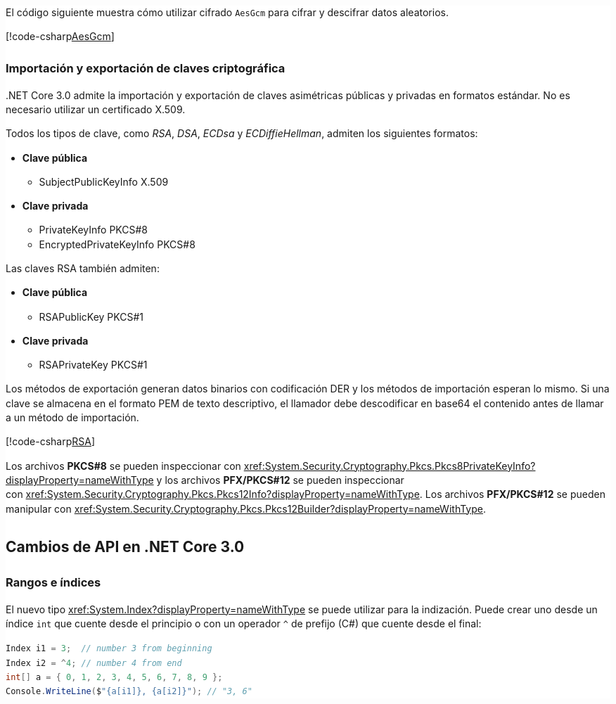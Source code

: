 El código siguiente muestra cómo utilizar cifrado `AesGcm` para cifrar y descifrar datos aleatorios.

[!code-csharp[AesGcm](./snippets/dotnet-core-3-0/csharp/Cipher.cs#AesGcm)]

### <a name="cryptographic-key-importexport"></a>Importación y exportación de claves criptográfica

.NET Core 3.0 admite la importación y exportación de claves asimétricas públicas y privadas en formatos estándar. No es necesario utilizar un certificado X.509.

Todos los tipos de clave, como *RSA*, *DSA*, *ECDsa* y *ECDiffieHellman*, admiten los siguientes formatos:

- **Clave pública**
  - SubjectPublicKeyInfo X.509

- **Clave privada**
  - PrivateKeyInfo PKCS#8
  - EncryptedPrivateKeyInfo PKCS#8

Las claves RSA también admiten:

- **Clave pública**
  - RSAPublicKey PKCS#1

- **Clave privada**
  - RSAPrivateKey PKCS#1

Los métodos de exportación generan datos binarios con codificación DER y los métodos de importación esperan lo mismo. Si una clave se almacena en el formato PEM de texto descriptivo, el llamador debe descodificar en base64 el contenido antes de llamar a un método de importación.

[!code-csharp[RSA](./snippets/dotnet-core-3-0/csharp/RSA.cs#Rsa)]

Los archivos **PKCS#8** se pueden inspeccionar con <xref:System.Security.Cryptography.Pkcs.Pkcs8PrivateKeyInfo?displayProperty=nameWithType> y los archivos **PFX/PKCS#12** se pueden inspeccionar con <xref:System.Security.Cryptography.Pkcs.Pkcs12Info?displayProperty=nameWithType>. Los archivos **PFX/PKCS#12** se pueden manipular con <xref:System.Security.Cryptography.Pkcs.Pkcs12Builder?displayProperty=nameWithType>.

## <a name="net-core-30-api-changes"></a>Cambios de API en .NET Core 3.0

### <a name="ranges-and-indices"></a>Rangos e índices

El nuevo tipo <xref:System.Index?displayProperty=nameWithType> se puede utilizar para la indización. Puede crear uno desde un índice `int` que cuente desde el principio o con un operador `^` de prefijo (C#) que cuente desde el final:

```csharp
Index i1 = 3;  // number 3 from beginning
Index i2 = ^4; // number 4 from end
int[] a = { 0, 1, 2, 3, 4, 5, 6, 7, 8, 9 };
Console.WriteLine($"{a[i1]}, {a[i2]}"); // "3, 6"
```
